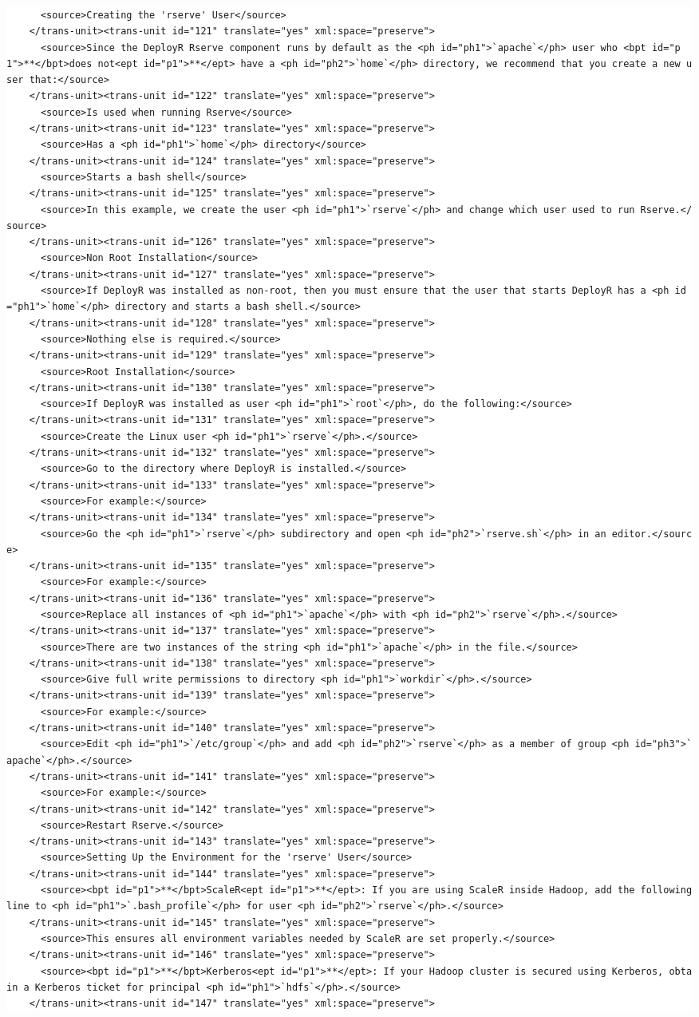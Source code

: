           <source>Creating the 'rserve' User</source>
        </trans-unit><trans-unit id="121" translate="yes" xml:space="preserve">
          <source>Since the DeployR Rserve component runs by default as the <ph id="ph1">`apache`</ph> user who <bpt id="p1">**</bpt>does not<ept id="p1">**</ept> have a <ph id="ph2">`home`</ph> directory, we recommend that you create a new user that:</source>
        </trans-unit><trans-unit id="122" translate="yes" xml:space="preserve">
          <source>Is used when running Rserve</source>
        </trans-unit><trans-unit id="123" translate="yes" xml:space="preserve">
          <source>Has a <ph id="ph1">`home`</ph> directory</source>
        </trans-unit><trans-unit id="124" translate="yes" xml:space="preserve">
          <source>Starts a bash shell</source>
        </trans-unit><trans-unit id="125" translate="yes" xml:space="preserve">
          <source>In this example, we create the user <ph id="ph1">`rserve`</ph> and change which user used to run Rserve.</source>
        </trans-unit><trans-unit id="126" translate="yes" xml:space="preserve">
          <source>Non Root Installation</source>
        </trans-unit><trans-unit id="127" translate="yes" xml:space="preserve">
          <source>If DeployR was installed as non-root, then you must ensure that the user that starts DeployR has a <ph id="ph1">`home`</ph> directory and starts a bash shell.</source>
        </trans-unit><trans-unit id="128" translate="yes" xml:space="preserve">
          <source>Nothing else is required.</source>
        </trans-unit><trans-unit id="129" translate="yes" xml:space="preserve">
          <source>Root Installation</source>
        </trans-unit><trans-unit id="130" translate="yes" xml:space="preserve">
          <source>If DeployR was installed as user <ph id="ph1">`root`</ph>, do the following:</source>
        </trans-unit><trans-unit id="131" translate="yes" xml:space="preserve">
          <source>Create the Linux user <ph id="ph1">`rserve`</ph>.</source>
        </trans-unit><trans-unit id="132" translate="yes" xml:space="preserve">
          <source>Go to the directory where DeployR is installed.</source>
        </trans-unit><trans-unit id="133" translate="yes" xml:space="preserve">
          <source>For example:</source>
        </trans-unit><trans-unit id="134" translate="yes" xml:space="preserve">
          <source>Go the <ph id="ph1">`rserve`</ph> subdirectory and open <ph id="ph2">`rserve.sh`</ph> in an editor.</source>
        </trans-unit><trans-unit id="135" translate="yes" xml:space="preserve">
          <source>For example:</source>
        </trans-unit><trans-unit id="136" translate="yes" xml:space="preserve">
          <source>Replace all instances of <ph id="ph1">`apache`</ph> with <ph id="ph2">`rserve`</ph>.</source>
        </trans-unit><trans-unit id="137" translate="yes" xml:space="preserve">
          <source>There are two instances of the string <ph id="ph1">`apache`</ph> in the file.</source>
        </trans-unit><trans-unit id="138" translate="yes" xml:space="preserve">
          <source>Give full write permissions to directory <ph id="ph1">`workdir`</ph>.</source>
        </trans-unit><trans-unit id="139" translate="yes" xml:space="preserve">
          <source>For example:</source>
        </trans-unit><trans-unit id="140" translate="yes" xml:space="preserve">
          <source>Edit <ph id="ph1">`/etc/group`</ph> and add <ph id="ph2">`rserve`</ph> as a member of group <ph id="ph3">`apache`</ph>.</source>
        </trans-unit><trans-unit id="141" translate="yes" xml:space="preserve">
          <source>For example:</source>
        </trans-unit><trans-unit id="142" translate="yes" xml:space="preserve">
          <source>Restart Rserve.</source>
        </trans-unit><trans-unit id="143" translate="yes" xml:space="preserve">
          <source>Setting Up the Environment for the 'rserve' User</source>
        </trans-unit><trans-unit id="144" translate="yes" xml:space="preserve">
          <source><bpt id="p1">**</bpt>ScaleR<ept id="p1">**</ept>: If you are using ScaleR inside Hadoop, add the following line to <ph id="ph1">`.bash_profile`</ph> for user <ph id="ph2">`rserve`</ph>.</source>
        </trans-unit><trans-unit id="145" translate="yes" xml:space="preserve">
          <source>This ensures all environment variables needed by ScaleR are set properly.</source>
        </trans-unit><trans-unit id="146" translate="yes" xml:space="preserve">
          <source><bpt id="p1">**</bpt>Kerberos<ept id="p1">**</ept>: If your Hadoop cluster is secured using Kerberos, obtain a Kerberos ticket for principal <ph id="ph1">`hdfs`</ph>.</source>
        </trans-unit><trans-unit id="147" translate="yes" xml:space="preserve">